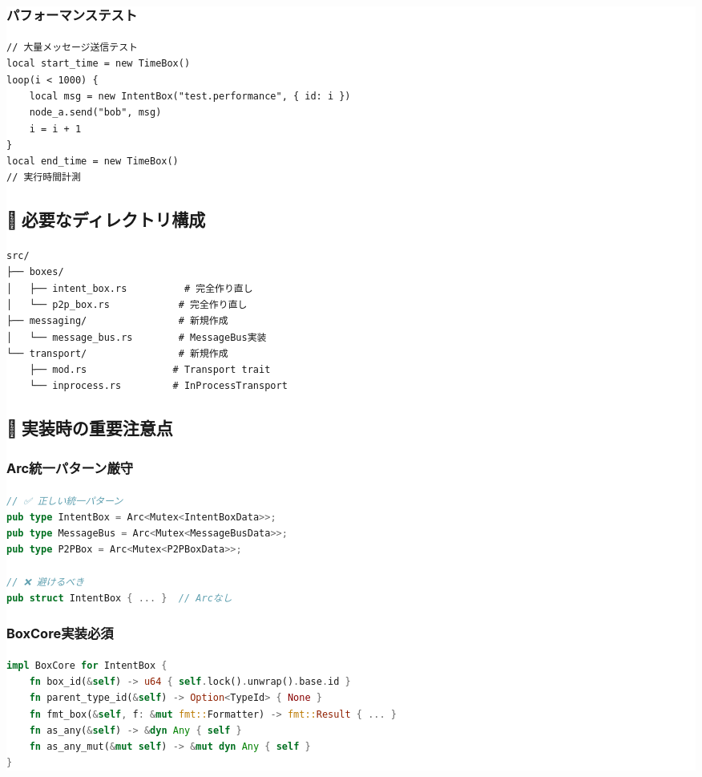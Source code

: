 ### **パフォーマンステスト**
```nyash
// 大量メッセージ送信テスト
local start_time = new TimeBox()
loop(i < 1000) {
    local msg = new IntentBox("test.performance", { id: i })
    node_a.send("bob", msg)
    i = i + 1
}
local end_time = new TimeBox()
// 実行時間計測
```

## 📁 必要なディレクトリ構成

```
src/
├── boxes/
│   ├── intent_box.rs          # 完全作り直し
│   └── p2p_box.rs            # 完全作り直し
├── messaging/                # 新規作成
│   └── message_bus.rs        # MessageBus実装
└── transport/                # 新規作成
    ├── mod.rs               # Transport trait
    └── inprocess.rs         # InProcessTransport
```

## 🔧 実装時の重要注意点

### **Arc<Mutex>統一パターン厳守**
```rust
// ✅ 正しい統一パターン
pub type IntentBox = Arc<Mutex<IntentBoxData>>;
pub type MessageBus = Arc<Mutex<MessageBusData>>;
pub type P2PBox = Arc<Mutex<P2PBoxData>>;

// ❌ 避けるべき
pub struct IntentBox { ... }  // Arcなし
```

### **BoxCore実装必須**
```rust
impl BoxCore for IntentBox {
    fn box_id(&self) -> u64 { self.lock().unwrap().base.id }
    fn parent_type_id(&self) -> Option<TypeId> { None }
    fn fmt_box(&self, f: &mut fmt::Formatter) -> fmt::Result { ... }
    fn as_any(&self) -> &dyn Any { self }
    fn as_any_mut(&mut self) -> &mut dyn Any { self }
}
```
